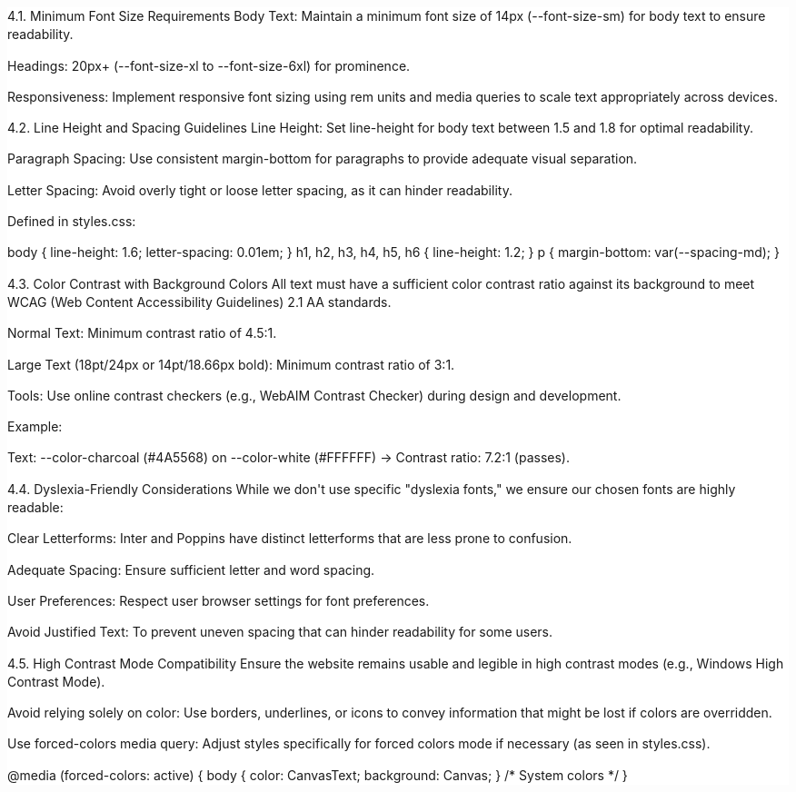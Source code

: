 4.1. Minimum Font Size Requirements
Body Text: Maintain a minimum font size of 14px (--font-size-sm) for body text to ensure readability.

Headings: 20px+ (--font-size-xl to --font-size-6xl) for prominence.

Responsiveness: Implement responsive font sizing using rem units and media queries to scale text appropriately across devices.

4.2. Line Height and Spacing Guidelines
Line Height: Set line-height for body text between 1.5 and 1.8 for optimal readability.

Paragraph Spacing: Use consistent margin-bottom for paragraphs to provide adequate visual separation.

Letter Spacing: Avoid overly tight or loose letter spacing, as it can hinder readability.

Defined in styles.css:

body { line-height: 1.6; letter-spacing: 0.01em; }
h1, h2, h3, h4, h5, h6 { line-height: 1.2; }
p { margin-bottom: var(--spacing-md); }

4.3. Color Contrast with Background Colors
All text must have a sufficient color contrast ratio against its background to meet WCAG (Web Content Accessibility Guidelines) 2.1 AA standards.

Normal Text: Minimum contrast ratio of 4.5:1.

Large Text (18pt/24px or 14pt/18.66px bold): Minimum contrast ratio of 3:1.

Tools: Use online contrast checkers (e.g., WebAIM Contrast Checker) during design and development.

Example:

Text: --color-charcoal (#4A5568) on --color-white (#FFFFFF) → Contrast ratio: 7.2:1 (passes).

4.4. Dyslexia-Friendly Considerations
While we don't use specific "dyslexia fonts," we ensure our chosen fonts are highly readable:

Clear Letterforms: Inter and Poppins have distinct letterforms that are less prone to confusion.

Adequate Spacing: Ensure sufficient letter and word spacing.

User Preferences: Respect user browser settings for font preferences.

Avoid Justified Text: To prevent uneven spacing that can hinder readability for some users.

4.5. High Contrast Mode Compatibility
Ensure the website remains usable and legible in high contrast modes (e.g., Windows High Contrast Mode).

Avoid relying solely on color: Use borders, underlines, or icons to convey information that might be lost if colors are overridden.

Use forced-colors media query: Adjust styles specifically for forced colors mode if necessary (as seen in styles.css).

@media (forced-colors: active) {
  body { color: CanvasText; background: Canvas; } /* System colors */
}
